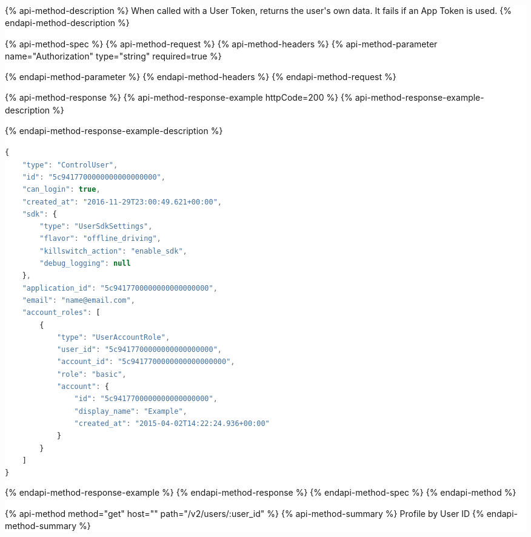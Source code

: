 {% api-method-description %}
When called with a User Token, returns the user's own data. It fails if an App Token is used.
{% endapi-method-description %}

{% api-method-spec %}
{% api-method-request %}
{% api-method-headers %}
{% api-method-parameter name="Authorization" type="string" required=true %}

{% endapi-method-parameter %}
{% endapi-method-headers %}
{% endapi-method-request %}

{% api-method-response %}
{% api-method-response-example httpCode=200 %}
{% api-method-response-example-description %}

{% endapi-method-response-example-description %}

```javascript
{
    "type": "ControlUser",
    "id": "5c9417700000000000000000",
    "can_login": true,
    "created_at": "2016-11-29T23:00:49.621+00:00",
    "sdk": {
        "type": "UserSdkSettings",
        "flavor": "offline_driving",
        "killswitch_action": "enable_sdk",
        "debug_logging": null
    },
    "application_id": "5c9417700000000000000000",
    "email": "name@email.com",
    "account_roles": [
        {
            "type": "UserAccountRole",
            "user_id": "5c9417700000000000000000",
            "account_id": "5c9417700000000000000000",
            "role": "basic",
            "account": {
                "id": "5c9417700000000000000000",
                "display_name": "Example",
                "created_at": "2015-04-02T14:22:24.936+00:00"
            }
        }
    ]
}
```
{% endapi-method-response-example %}
{% endapi-method-response %}
{% endapi-method-spec %}
{% endapi-method %}

{% api-method method="get" host="" path="/v2/users/:user\_id" %}
{% api-method-summary %}
Profile by User ID
{% endapi-method-summary %}
